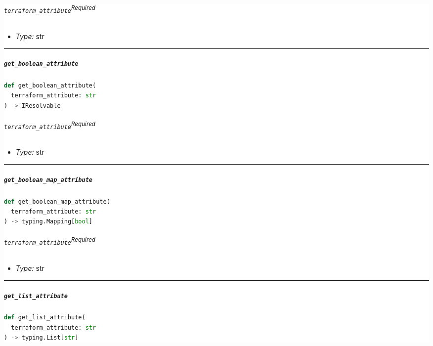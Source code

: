 ###### `terraform_attribute`<sup>Required</sup> <a name="terraform_attribute" id="@cdktf/provider-tfe.projectVariableSet.ProjectVariableSet.getAnyMapAttribute.parameter.terraformAttribute"></a>

- *Type:* str

---

##### `get_boolean_attribute` <a name="get_boolean_attribute" id="@cdktf/provider-tfe.projectVariableSet.ProjectVariableSet.getBooleanAttribute"></a>

```python
def get_boolean_attribute(
  terraform_attribute: str
) -> IResolvable
```

###### `terraform_attribute`<sup>Required</sup> <a name="terraform_attribute" id="@cdktf/provider-tfe.projectVariableSet.ProjectVariableSet.getBooleanAttribute.parameter.terraformAttribute"></a>

- *Type:* str

---

##### `get_boolean_map_attribute` <a name="get_boolean_map_attribute" id="@cdktf/provider-tfe.projectVariableSet.ProjectVariableSet.getBooleanMapAttribute"></a>

```python
def get_boolean_map_attribute(
  terraform_attribute: str
) -> typing.Mapping[bool]
```

###### `terraform_attribute`<sup>Required</sup> <a name="terraform_attribute" id="@cdktf/provider-tfe.projectVariableSet.ProjectVariableSet.getBooleanMapAttribute.parameter.terraformAttribute"></a>

- *Type:* str

---

##### `get_list_attribute` <a name="get_list_attribute" id="@cdktf/provider-tfe.projectVariableSet.ProjectVariableSet.getListAttribute"></a>

```python
def get_list_attribute(
  terraform_attribute: str
) -> typing.List[str]
```
